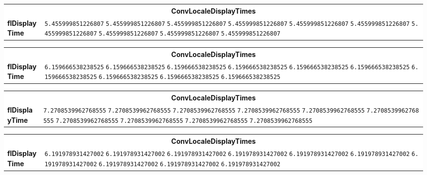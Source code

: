 
<table><tr><th colspan="100%">ConvLocaleDisplayTimes</th></tr><tr><td><b>flDisplayTime</b></td><td><code>5.455999851226807</code>
<code>5.455999851226807</code>
<code>5.455999851226807</code>
<code>5.455999851226807</code>
<code>5.455999851226807</code>
<code>5.455999851226807</code>
<code>5.455999851226807</code>
<code>5.455999851226807</code>
<code>5.455999851226807</code>
<code>5.455999851226807</code>
</td></tr></table>


<table><tr><th colspan="100%">ConvLocaleDisplayTimes</th></tr><tr><td><b>flDisplayTime</b></td><td><code>6.159666538238525</code>
<code>6.159666538238525</code>
<code>6.159666538238525</code>
<code>6.159666538238525</code>
<code>6.159666538238525</code>
<code>6.159666538238525</code>
<code>6.159666538238525</code>
<code>6.159666538238525</code>
<code>6.159666538238525</code>
<code>6.159666538238525</code>
</td></tr></table>


<table><tr><th colspan="100%">ConvLocaleDisplayTimes</th></tr><tr><td><b>flDisplayTime</b></td><td><code>7.2708539962768555</code>
<code>7.2708539962768555</code>
<code>7.2708539962768555</code>
<code>7.2708539962768555</code>
<code>7.2708539962768555</code>
<code>7.2708539962768555</code>
<code>7.2708539962768555</code>
<code>7.2708539962768555</code>
<code>7.2708539962768555</code>
<code>7.2708539962768555</code>
</td></tr></table>


<table><tr><th colspan="100%">ConvLocaleDisplayTimes</th></tr><tr><td><b>flDisplayTime</b></td><td><code>6.191978931427002</code>
<code>6.191978931427002</code>
<code>6.191978931427002</code>
<code>6.191978931427002</code>
<code>6.191978931427002</code>
<code>6.191978931427002</code>
<code>6.191978931427002</code>
<code>6.191978931427002</code>
<code>6.191978931427002</code>
<code>6.191978931427002</code>
</td></tr></table>
